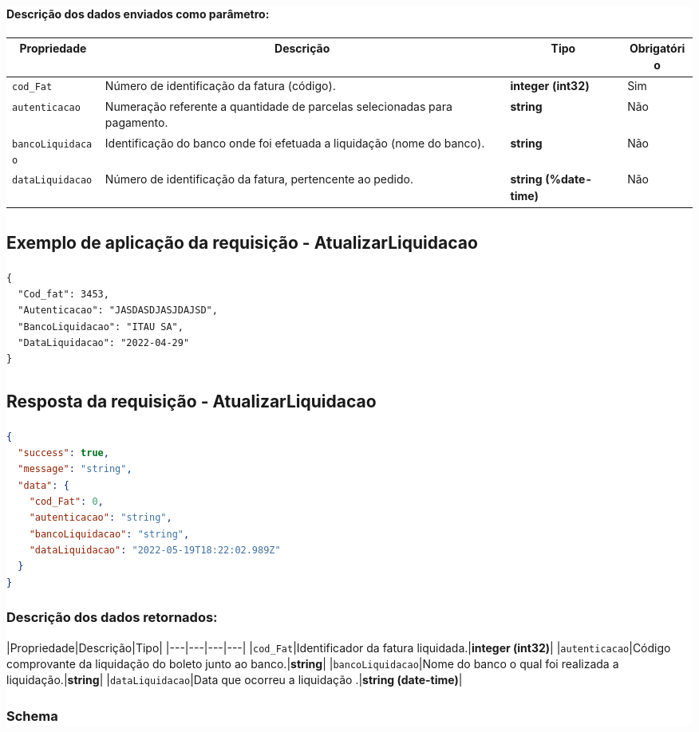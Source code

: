 #### Descrição dos dados enviados como parâmetro:

|Propriedade|Descrição|Tipo|Obrigatório|
|---|---|---|---|
|`cod_Fat`|Número de identificação da fatura (código).|**integer (int32)**|Sim|
|`autenticacao`|Numeração referente a quantidade de parcelas selecionadas para pagamento.|**string**|Não|
|`bancoLiquidacao`|Identificação do banco onde foi efetuada a liquidação (nome do banco).|**string**|Não|
|`dataLiquidacao`|Número de identificação da fatura, pertencente ao pedido.|**string (%date-time)**|Não|

## Exemplo de aplicação da requisição - AtualizarLiquidacao

```
{
  "Cod_fat": 3453,
  "Autenticacao": "JASDASDJASJDAJSD",
  "BancoLiquidacao": "ITAU SA",
  "DataLiquidacao": "2022-04-29"
}
```

## Resposta da requisição - AtualizarLiquidacao

```json
{
  "success": true,
  "message": "string",
  "data": {
    "cod_Fat": 0,
    "autenticacao": "string",
    "bancoLiquidacao": "string",
    "dataLiquidacao": "2022-05-19T18:22:02.989Z"
  }
}
```

### Descrição dos dados retornados:

|Propriedade|Descrição|Tipo|
|---|---|---|---|
|`cod_Fat`|Identificador da fatura liquidada.|**integer (int32)**|
|`autenticacao`|Código comprovante da liquidação do boleto junto ao banco.|**string**|
|`bancoLiquidacao`|Nome do banco o qual foi realizada a liquidação.|**string**|
|`dataLiquidacao`|Data que ocorreu a liquidação .|**string (date-time)**|


### Schema
